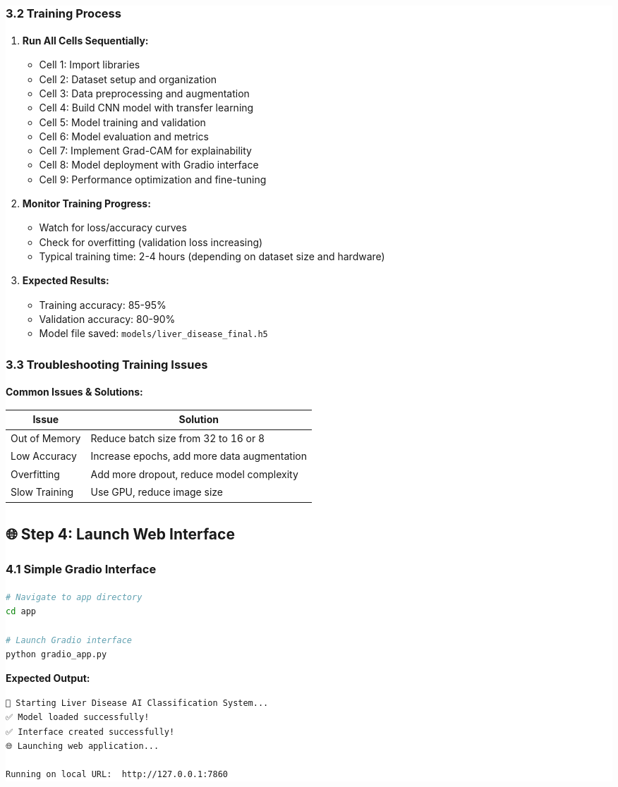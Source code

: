 ### 3.2 Training Process

1. **Run All Cells Sequentially:**
   - Cell 1: Import libraries
   - Cell 2: Dataset setup and organization
   - Cell 3: Data preprocessing and augmentation
   - Cell 4: Build CNN model with transfer learning
   - Cell 5: Model training and validation
   - Cell 6: Model evaluation and metrics
   - Cell 7: Implement Grad-CAM for explainability
   - Cell 8: Model deployment with Gradio interface
   - Cell 9: Performance optimization and fine-tuning

2. **Monitor Training Progress:**
   - Watch for loss/accuracy curves
   - Check for overfitting (validation loss increasing)
   - Typical training time: 2-4 hours (depending on dataset size and hardware)

3. **Expected Results:**
   - Training accuracy: 85-95%
   - Validation accuracy: 80-90%
   - Model file saved: `models/liver_disease_final.h5`

### 3.3 Troubleshooting Training Issues

**Common Issues & Solutions:**

| Issue | Solution |
|-------|----------|
| Out of Memory | Reduce batch size from 32 to 16 or 8 |
| Low Accuracy | Increase epochs, add more data augmentation |
| Overfitting | Add more dropout, reduce model complexity |
| Slow Training | Use GPU, reduce image size |

## 🌐 Step 4: Launch Web Interface

### 4.1 Simple Gradio Interface

```bash
# Navigate to app directory
cd app

# Launch Gradio interface
python gradio_app.py
```

**Expected Output:**
```
🚀 Starting Liver Disease AI Classification System...
✅ Model loaded successfully!
✅ Interface created successfully!
🌐 Launching web application...

Running on local URL:  http://127.0.0.1:7860
```
